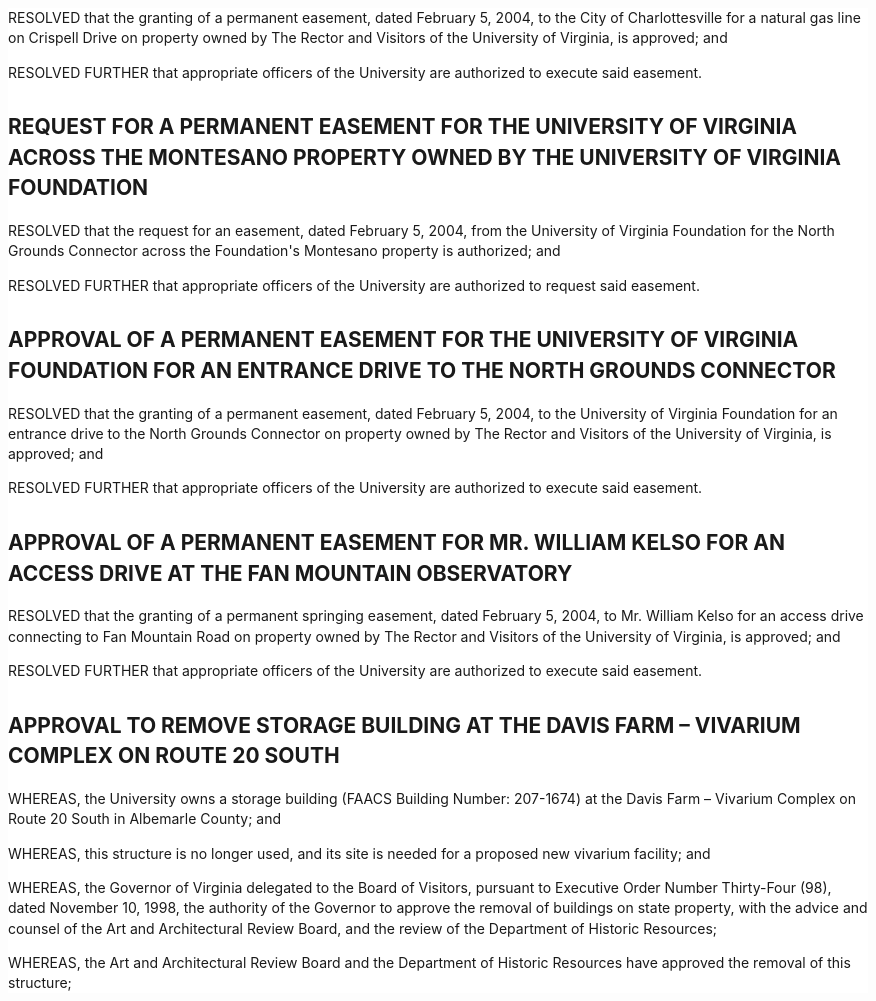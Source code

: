 RESOLVED that the granting of a permanent easement, dated February 5, 2004, to the City of Charlottesville for a natural gas line on Crispell Drive on property owned by The Rector and Visitors of the University of Virginia, is approved; and

RESOLVED FURTHER that appropriate officers of the University are authorized to execute said easement.

REQUEST FOR A PERMANENT EASEMENT FOR THE UNIVERSITY OF VIRGINIA ACROSS THE MONTESANO PROPERTY OWNED BY THE UNIVERSITY OF VIRGINIA FOUNDATION
--------------------------------------------------------------------------------------------------------------------------------------------

RESOLVED that the request for an easement, dated February 5, 2004, from the University of Virginia Foundation for the North Grounds Connector across the Foundation's Montesano property is authorized; and

RESOLVED FURTHER that appropriate officers of the University are authorized to request said easement.

APPROVAL OF A PERMANENT EASEMENT FOR THE UNIVERSITY OF VIRGINIA FOUNDATION FOR AN ENTRANCE DRIVE TO THE NORTH GROUNDS CONNECTOR
-------------------------------------------------------------------------------------------------------------------------------

RESOLVED that the granting of a permanent easement, dated February 5, 2004, to the University of Virginia Foundation for an entrance drive to the North Grounds Connector on property owned by The Rector and Visitors of the University of Virginia, is approved; and

RESOLVED FURTHER that appropriate officers of the University are authorized to execute said easement.

APPROVAL OF A PERMANENT EASEMENT FOR MR. WILLIAM KELSO FOR AN ACCESS DRIVE AT THE FAN MOUNTAIN OBSERVATORY
----------------------------------------------------------------------------------------------------------

RESOLVED that the granting of a permanent springing easement, dated February 5, 2004, to Mr. William Kelso for an access drive connecting to Fan Mountain Road on property owned by The Rector and Visitors of the University of Virginia, is approved; and

RESOLVED FURTHER that appropriate officers of the University are authorized to execute said easement.

APPROVAL TO REMOVE STORAGE BUILDING AT THE DAVIS FARM – VIVARIUM COMPLEX ON ROUTE 20 SOUTH
------------------------------------------------------------------------------------------

WHEREAS, the University owns a storage building (FAACS Building Number: 207-1674) at the Davis Farm – Vivarium Complex on Route 20 South in Albemarle County; and

WHEREAS, this structure is no longer used, and its site is needed for a proposed new vivarium facility; and

WHEREAS, the Governor of Virginia delegated to the Board of Visitors, pursuant to Executive Order Number Thirty-Four (98), dated November 10, 1998, the authority of the Governor to approve the removal of buildings on state property, with the advice and counsel of the Art and Architectural Review Board, and the review of the Department of Historic Resources;

WHEREAS, the Art and Architectural Review Board and the Department of Historic Resources have approved the removal of this structure;
